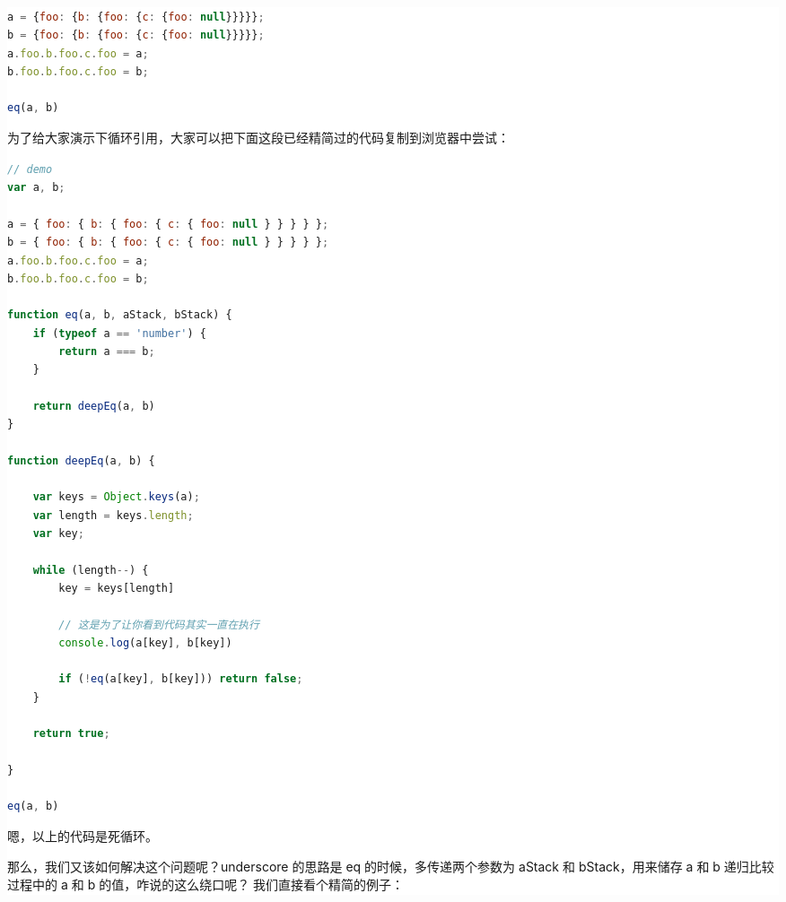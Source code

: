 ```js
a = {foo: {b: {foo: {c: {foo: null}}}}};
b = {foo: {b: {foo: {c: {foo: null}}}}};
a.foo.b.foo.c.foo = a;
b.foo.b.foo.c.foo = b;

eq(a, b)
```

为了给大家演示下循环引用，大家可以把下面这段已经精简过的代码复制到浏览器中尝试：

```js
// demo
var a, b;

a = { foo: { b: { foo: { c: { foo: null } } } } };
b = { foo: { b: { foo: { c: { foo: null } } } } };
a.foo.b.foo.c.foo = a;
b.foo.b.foo.c.foo = b;

function eq(a, b, aStack, bStack) {
    if (typeof a == 'number') {
        return a === b;
    }

    return deepEq(a, b)
}

function deepEq(a, b) {

    var keys = Object.keys(a);
    var length = keys.length;
    var key;

    while (length--) {
        key = keys[length]

        // 这是为了让你看到代码其实一直在执行
        console.log(a[key], b[key])

        if (!eq(a[key], b[key])) return false;
    }

    return true;

}

eq(a, b)
```

嗯，以上的代码是死循环。

那么，我们又该如何解决这个问题呢？underscore 的思路是 eq 的时候，多传递两个参数为 aStack 和 bStack，用来储存 a 和 b 递归比较过程中的 a 和 b 的值，咋说的这么绕口呢？
我们直接看个精简的例子：
